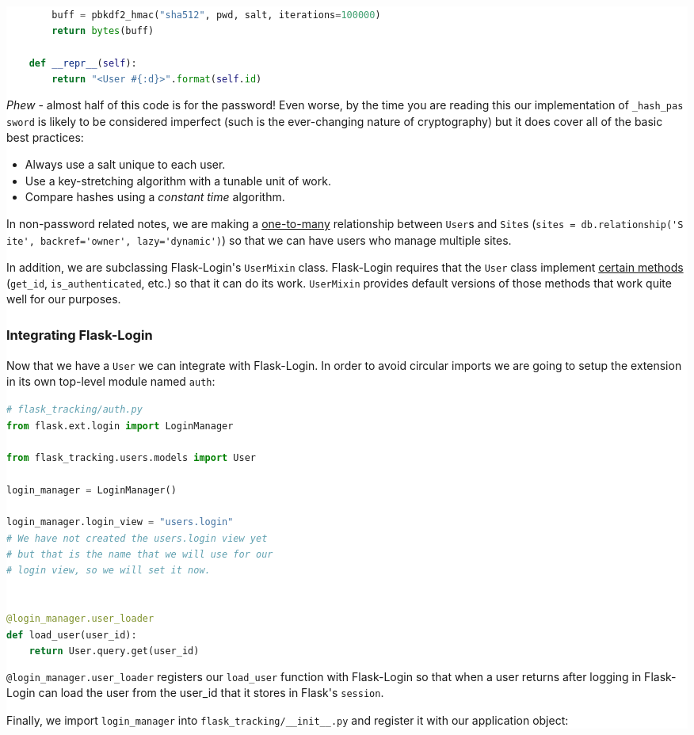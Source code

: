 ```python
        buff = pbkdf2_hmac("sha512", pwd, salt, iterations=100000)
        return bytes(buff)

    def __repr__(self):
        return "<User #{:d}>".format(self.id)
```

*Phew* - almost half of this code is for the password! Even worse, by the time you are reading this our implementation of `_hash_password` is likely to be considered imperfect (such is the ever-changing nature of cryptography) but it does cover all of the basic best practices:

* Always use a salt unique to each user.
* Use a key-stretching algorithm with a tunable unit of work.
* Compare hashes using a *constant time* algorithm.

In non-password related notes, we are making a [one-to-many][sqa:1-to-many] relationship between `User`s and `Site`s (`sites = db.relationship('Site', backref='owner', lazy='dynamic')`) so that we can have users who manage multiple sites. 

In addition, we are subclassing Flask-Login's `UserMixin` class.  Flask-Login requires that the `User` class implement [certain methods][login:methods] (`get_id`, `is_authenticated`, etc.) so that it can do its work.  `UserMixin` provides default versions of those methods that work quite well for our purposes. 

### Integrating Flask-Login

Now that we have a `User` we can integrate with Flask-Login. In order to avoid circular imports we are going to setup the extension in its own top-level module named `auth`:

```python
# flask_tracking/auth.py
from flask.ext.login import LoginManager

from flask_tracking.users.models import User

login_manager = LoginManager()

login_manager.login_view = "users.login"
# We have not created the users.login view yet
# but that is the name that we will use for our
# login view, so we will set it now.


@login_manager.user_loader
def load_user(user_id):
    return User.query.get(user_id)
```

`@login_manager.user_loader` registers our `load_user` function with Flask-Login so that when a user returns after logging in Flask-Login can load the user from the user_id that it stores in Flask's `session`. 

Finally, we import `login_manager` into `flask_tracking/__init__.py` and register it with our application object:


  [flask]: http://flask.pocoo.org/
  [repository]: https://github.com/mjhea0/flask-tracking
  [repository:releases]: https://github.com/mjhea0/flask-tracking/releases
  [repository:part-0]: https://github.com/mjhea0/flask-tracking/tree/part-0
  [repository:part-1]: https://github.com/mjhea0/flask-tracking/tree/part-1
  [app]: http://localhost:5000
  [series:part-1]: http://www.realpython.com/blog/python/python-web-applications-with-flask-part-i/
  [series:faq:what]: http://www.realpython.com/blog/python/python-web-applications-with-flask-part-i/#toc_0
  [series:faq:repo]: http://www.realpython.com/blog/python/python-web-applications-with-flask-part-i/#toc_5
  [series:faq:deps]: http://www.realpython.com/blog/python/python-web-applications-with-flask-part-i/#toc_7
  [flask-login]: http://flask-login.readthedocs.org/en/latest/
  [pbkdf2]: https://pypi.python.org/pypi/backports.pbkdf2/
  [login:methods]: https://flask-login.readthedocs.org/en/latest/#your-user-class
  [sqa:1-to-many]: http://pythonhosted.org/Flask-SQLAlchemy/models.html#one-to-many-relationships
  [flask-kit]: https://github.com/semirook/flask-kit
  [jinja]: http://jinja.pocoo.org/
  [repo:part-2:layout]: https://github.com/mjhea0/flask-tracking/blob/part-2/flask_tracking/templates/layout.html
  [repo:part-2:macros]: https://github.com/mjhea0/flask-tracking/tree/part-2/flask_tracking/templates/helpers
  [security]: http://security.stackexchange.com/a/6415/3231